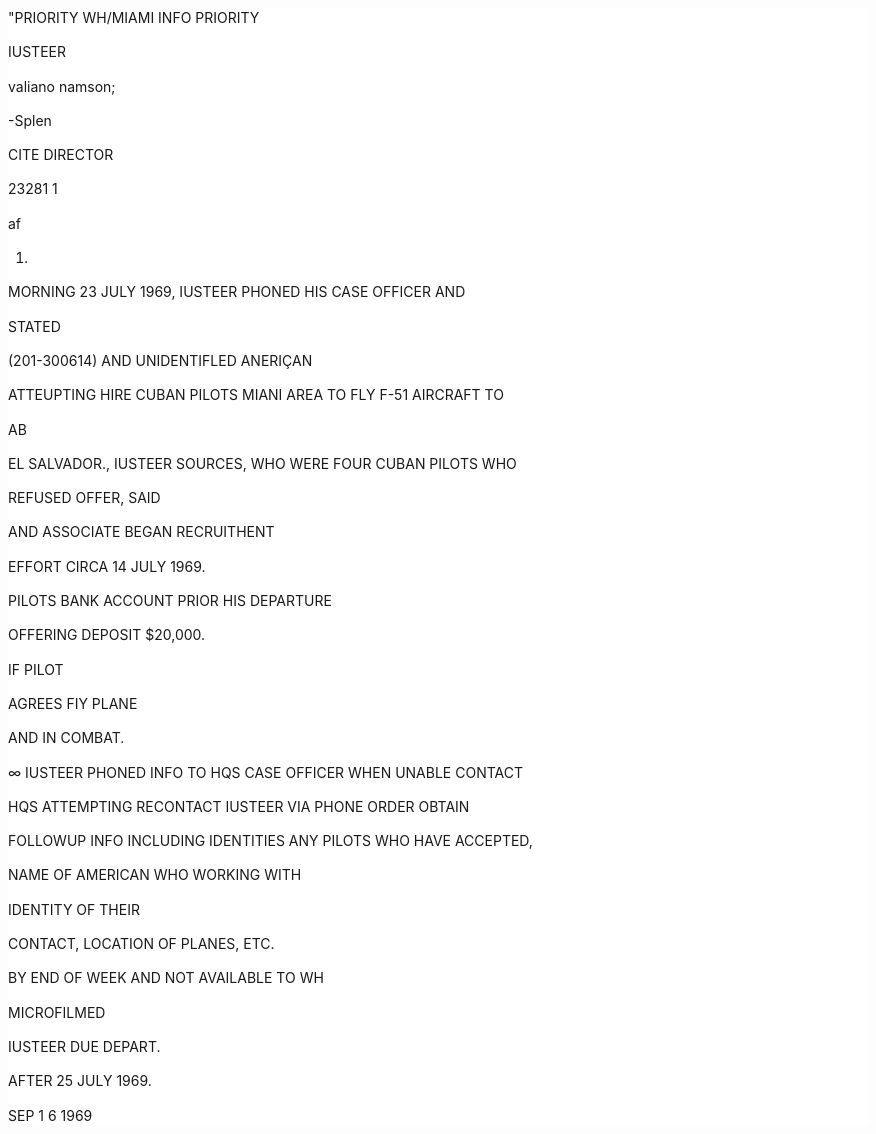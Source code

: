 "PRIORITY WH/MIAMI INFO PRIORITY

IUSTEER

valiano namson;

-Splen

CITE DIRECTOR

23281 1

af

1.

MORNING 23 JULY 1969, IUSTEER PHONED HIS CASE OFFICER AND

STATED

(201-300614) AND UNIDENTIFLED ANERIÇAN

ATTEUPTING HIRE CUBAN PILOTS MIANI AREA TO FLY F-51 AIRCRAFT TO

AB

EL SALVADOR., IUSTEER SOURCES, WHO WERE FOUR CUBAN PILOTS WHO

REFUSED OFFER, SAID

AND ASSOCIATE BEGAN RECRUITHENT

EFFORT CIRCA 14 JULY 1969.

PILOTS BANK ACCOUNT PRIOR HIS DEPARTURE

OFFERING DEPOSIT $20,000.

IF PILOT

AGREES FIY PLANE

AND IN COMBAT.

∞ IUSTEER PHONED INFO TO HQS CASE OFFICER WHEN UNABLE CONTACT

HQS ATTEMPTING RECONTACT IUSTEER VIA PHONE ORDER OBTAIN

FOLLOWUP INFO INCLUDING IDENTITIES ANY PILOTS WHO HAVE ACCEPTED,

NAME OF AMERICAN WHO WORKING WITH

IDENTITY OF THEIR

CONTACT, LOCATION OF PLANES, ETC.

BY END OF WEEK AND NOT AVAILABLE TO WH

MICROFILMED

IUSTEER DUE DEPART.

AFTER 25 JULY 1969.

SEP 1 6 1969
